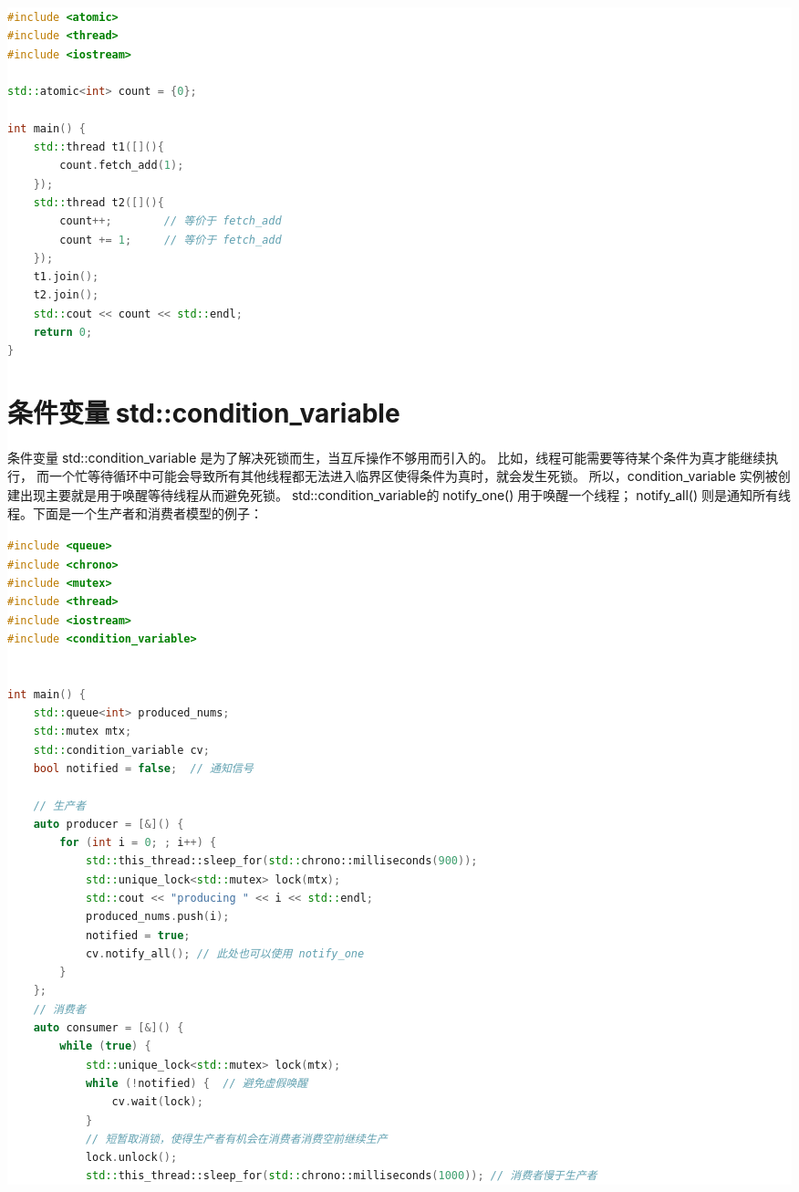 ```c++
#include <atomic>
#include <thread>
#include <iostream>

std::atomic<int> count = {0};

int main() {
    std::thread t1([](){
        count.fetch_add(1);
    });
    std::thread t2([](){
        count++;        // 等价于 fetch_add
        count += 1;     // 等价于 fetch_add
    });
    t1.join();
    t2.join();
    std::cout << count << std::endl;
    return 0;
}
```

# 条件变量 std::condition_variable
条件变量 std::condition_variable 是为了解决死锁而生，当互斥操作不够用而引入的。 比如，线程可能需要等待某个条件为真才能继续执行， 而一个忙等待循环中可能会导致所有其他线程都无法进入临界区使得条件为真时，就会发生死锁。 所以，condition_variable 实例被创建出现主要就是用于唤醒等待线程从而避免死锁。 std::condition_variable的 notify_one() 用于唤醒一个线程； notify_all() 则是通知所有线程。下面是一个生产者和消费者模型的例子：

```c++
#include <queue>
#include <chrono>
#include <mutex>
#include <thread>
#include <iostream>
#include <condition_variable>


int main() {
    std::queue<int> produced_nums;
    std::mutex mtx;
    std::condition_variable cv;
    bool notified = false;  // 通知信号

    // 生产者
    auto producer = [&]() {
        for (int i = 0; ; i++) {
            std::this_thread::sleep_for(std::chrono::milliseconds(900));
            std::unique_lock<std::mutex> lock(mtx);
            std::cout << "producing " << i << std::endl;
            produced_nums.push(i);
            notified = true;
            cv.notify_all(); // 此处也可以使用 notify_one
        }
    };
    // 消费者
    auto consumer = [&]() {
        while (true) {
            std::unique_lock<std::mutex> lock(mtx);
            while (!notified) {  // 避免虚假唤醒
                cv.wait(lock);
            }
            // 短暂取消锁，使得生产者有机会在消费者消费空前继续生产
            lock.unlock();
            std::this_thread::sleep_for(std::chrono::milliseconds(1000)); // 消费者慢于生产者
```